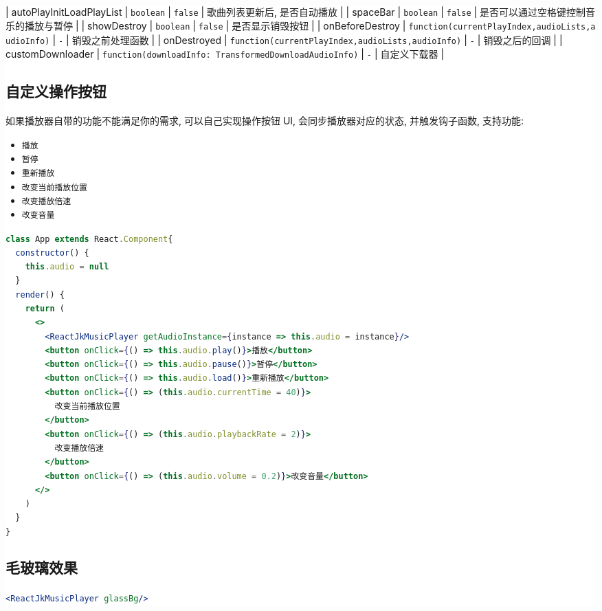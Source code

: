 | autoPlayInitLoadPlayList | `boolean`                                                                           | `false`                                                                                     | 歌曲列表更新后, 是否自动播放                                                                                                                   |
| spaceBar                 | `boolean`                                                                           | `false`                                                                                     | 是否可以通过空格键控制音乐的播放与暂停                                                                                                         |
| showDestroy              | `boolean`                                                                           | `false`                                                                                     | 是否显示销毁按钮                                                                                                                               |
| onBeforeDestroy          | `function(currentPlayIndex,audioLists,audioInfo)`                                   | `-`                                                                                         | 销毁之前处理函数                                                                                                                               |
| onDestroyed              | `function(currentPlayIndex,audioLists,audioInfo)`                                   | `-`                                                                                         | 销毁之后的回调                                                                                                                                 |
| customDownloader         | `function(downloadInfo: TransformedDownloadAudioInfo)`                              | `-`                                                                                         | 自定义下载器                                                                                                                                   |

## 自定义操作按钮

如果播放器自带的功能不能满足你的需求, 可以自己实现操作按钮 UI, 会同步播放器对应的状态, 并触发钩子函数, 支持功能:

- `播放`
- `暂停`
- `重新播放`
- `改变当前播放位置`
- `改变播放倍速`
- `改变音量`

```jsx
class App extends React.Component{
  constructor() {
    this.audio = null
  }
  render() {
    return (
      <>
        <ReactJkMusicPlayer getAudioInstance={instance => this.audio = instance}/>
        <button onClick={() => this.audio.play()}>播放</button>
        <button onClick={() => this.audio.pause()}>暂停</button>
        <button onClick={() => this.audio.load()}>重新播放</button>
        <button onClick={() => (this.audio.currentTime = 40)}>
          改变当前播放位置
        </button>
        <button onClick={() => (this.audio.playbackRate = 2)}>
          改变播放倍速
        </button>
        <button onClick={() => (this.audio.volume = 0.2)}>改变音量</button>
      </>
    )
  }
}
```

## 毛玻璃效果

```jsx
<ReactJkMusicPlayer glassBg/>
```
